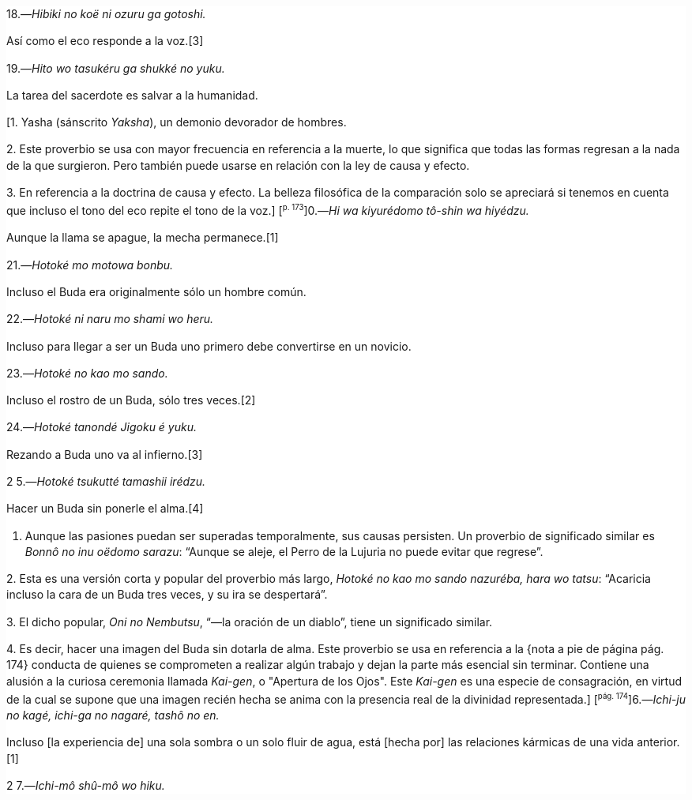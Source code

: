 18.—_Hibiki no koë ni ozuru ga gotoshi._

Así como el eco responde a la voz.\[3\]

19.—_Hito wo tasukéru ga shukké no yuku._

La tarea del sacerdote es salvar a la humanidad.

\[1. Yasha (sánscrito _Yaksha_), un demonio devorador de hombres.

2\. Este proverbio se usa con mayor frecuencia en referencia a la muerte, lo que significa que todas las formas regresan a la nada de la que surgieron. Pero también puede usarse en relación con la ley de causa y efecto.

3\. En referencia a la doctrina de causa y efecto. La belleza filosófica de la comparación solo se apreciará si tenemos en cuenta que incluso el tono del eco repite el tono de la voz.\] <span id="p173">[<sup><small>p. 173</small></sup>]</span>0.—_Hi wa kiyurédomo tô-shin wa hiyédzu._

Aunque la llama se apague, la mecha permanece.\[1\]

21.—_Hotoké mo motowa bonbu._

Incluso el Buda era originalmente sólo un hombre común.

22.—_Hotoké ni naru mo shami wo heru._

Incluso para llegar a ser un Buda uno primero debe convertirse en un novicio.

23.—_Hotoké no kao mo sando._

Incluso el rostro de un Buda, sólo tres veces.\[2\]

24.—_Hotoké tanondé Jigoku é yuku._

Rezando a Buda uno va al infierno.\[3\]

2 5.—_Hotoké tsukutté tamashii irédzu._

Hacer un Buda sin ponerle el alma.\[4\]

1. Aunque las pasiones puedan ser superadas temporalmente, sus causas persisten. Un proverbio de significado similar es _Bonnô no inu oëdomo sarazu_: “Aunque se aleje, el Perro de la Lujuria no puede evitar que regrese”.

2\. Esta es una versión corta y popular del proverbio más largo, _Hotoké no kao mo sando nazuréba, hara wo tatsu_: “Acaricia incluso la cara de un Buda tres veces, y su ira se despertará”.

3\. El dicho popular, _Oni no Nembutsu_, “—la oración de un diablo”, tiene un significado similar.

4\. Es decir, hacer una imagen del Buda sin dotarla de alma. Este proverbio se usa en referencia a la {nota a pie de página pág. 174} conducta de quienes se comprometen a realizar algún trabajo y dejan la parte más esencial sin terminar. Contiene una alusión a la curiosa ceremonia llamada _Kai-gen_, o "Apertura de los Ojos". Este _Kai-gen_ es una especie de consagración, en virtud de la cual se supone que una imagen recién hecha se anima con la presencia real de la divinidad representada.\] <span id="p174">[<sup><small>pág. 174</small></sup>]</span>6.—_Ichi-ju no kagé, ichi-ga no nagaré, tashô no en._

Incluso \[la experiencia de\] una sola sombra o un solo fluir de agua, está \[hecha por\] las relaciones kármicas de una vida anterior.\[1\]

2 7.—_Ichi-mô shû-mô wo hiku._

